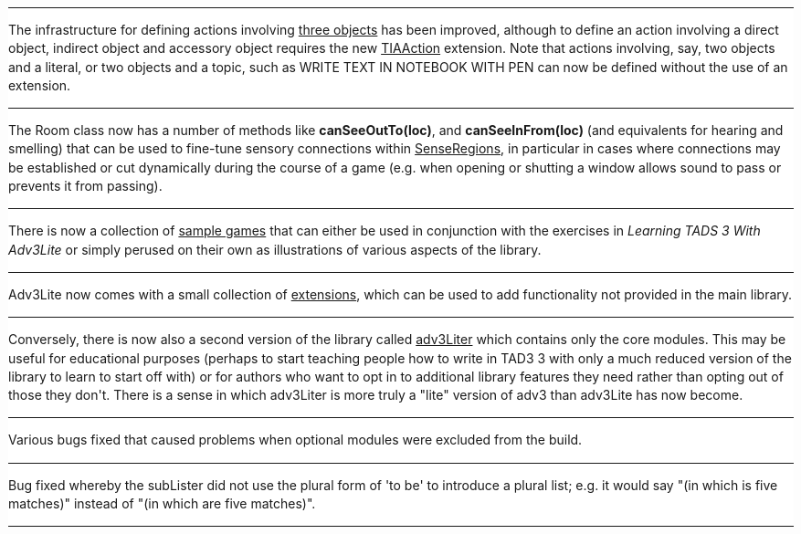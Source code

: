 ------------------------------------------------------------------------

The infrastructure for defining actions involving [three
objects](define.html#threeobjects) has been improved, although to define
an action involving a direct object, indirect object and accessory
object requires the new [TIAAction](../../extensions/docs/tiaaction.html)
extension. Note that actions involving, say, two objects and a literal,
or two objects and a topic, such as WRITE TEXT IN NOTEBOOK WITH PEN can
now be defined without the use of an extension.

------------------------------------------------------------------------

The Room class now has a number of methods like **canSeeOutTo(loc)**,
and **canSeeInFrom(loc)** (and equivalents for hearing and smelling)
that can be used to fine-tune sensory connections within
[SenseRegions](senseregion.html#inoutprops), in particular in cases where
connections may be established or cut dynamically during the course of a
game (e.g. when opening or shutting a window allows sound to pass or
prevents it from passing).

------------------------------------------------------------------------

There is now a collection of [sample games](../learning/exercises.html)
that can either be used in conjunction with the exercises in *Learning
TADS 3 With Adv3Lite* or simply perused on their own as illustrations of
various aspects of the library.

------------------------------------------------------------------------

Adv3Lite now comes with a small collection of
[extensions](extensions.html), which can be used to add functionality not
provided in the main library.

------------------------------------------------------------------------

Conversely, there is now also a second version of the library called
[adv3Liter](modules.html#liter) which contains only the core modules.
This may be useful for educational purposes (perhaps to start teaching
people how to write in TAD3 3 with only a much reduced version of the
library to learn to start off with) or for authors who want to opt in to
additional library features they need rather than opting out of those
they don't. There is a sense in which adv3Liter is more truly a "lite"
version of adv3 than adv3Lite has now become.

------------------------------------------------------------------------

Various bugs fixed that caused problems when optional modules were
excluded from the build.

------------------------------------------------------------------------

Bug fixed whereby the subLister did not use the plural form of 'to be'
to introduce a plural list; e.g. it would say "(in which is five
matches)" instead of "(in which are five matches)".

------------------------------------------------------------------------
